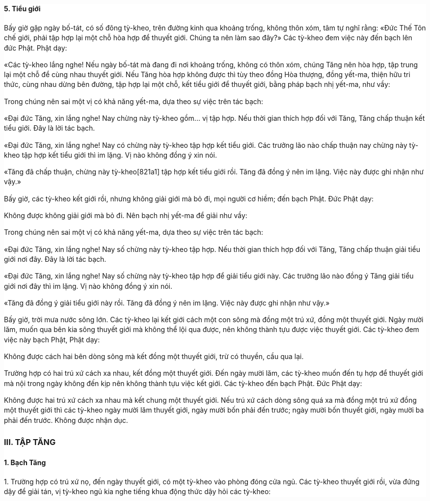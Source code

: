 #### 5\. Tiểu giới

Bấy giờ gặp ngày bố-tát, có số đông tỳ-kheo, trên đường kinh qua khoảng trống, không thôn xóm, tâm tự nghĩ rằng: «Đức Thế Tôn chế giới, phải tập hợp lại một chỗ hòa hợp để thuyết giới. Chúng ta nên làm sao đây?» Các tỳ-kheo đem việc này đến bạch lên đức Phật. Phật dạy:

«Các tỳ-kheo lắng nghe! Nếu ngày bố-tát mà đang đi nơi khoảng trống, không có thôn xóm, chúng Tăng nên hòa hợp, tập trung lại một chỗ để cùng nhau thuyết giới. Nếu Tăng hòa hợp không được thì tùy theo đồng Hòa thượng, đồng yết-ma, thiện hữu tri thức, cùng nhau dừng bên đường, tập hợp lại một chỗ, kết tiểu giới để thuyết giới, bằng pháp bạch nhị yết-ma, như vầy:

Trong chúng nên sai một vị có khả năng yết-ma, dựa theo sự việc trên tác bạch:

«Đại đức Tăng, xin lắng nghe! Nay chừng này tỳ-kheo gồm... vị tập hợp. Nếu thời gian thích hợp đối với Tăng, Tăng chấp thuận kết tiểu giới. Đây là lời tác bạch.

«Đại đức Tăng, xin lắng nghe! Nay có chừng này tỳ-kheo tập hợp kết tiểu giới. Các trưởng lão nào chấp thuận nay chừng này tỳ-kheo tập hợp kết tiểu giới thì im lặng. Vị nào không đồng ý xin nói.

«Tăng đã chấp thuận, chừng này tỳ-kheo\[821a1\] tập hợp kết tiểu giới rồi. Tăng đã đồng ý nên im lặng. Việc này được ghi nhận như vậy.»

Bấy giờ, các tỳ-kheo kết giới rồi, nhưng không giải giới mà bỏ đi, mọi người cơ hiềm; đến bạch Phật. Đức Phật dạy:

Không được không giải giới mà bỏ đi. Nên bạch nhị yết-ma để giải như vầy:

Trong chúng nên sai một vị có khả năng yết-ma, dựa theo sự việc trên tác bạch:

«Đại đức Tăng, xin lắng nghe! Nay số chừng này tỳ-kheo tập hợp. Nếu thời gian thích hợp đối với Tăng, Tăng chấp thuận giải tiểu giới nơi đây. Đây là lời tác bạch.

«Đại đức Tăng, xin lắng nghe! Nay số chừng này tỳ-kheo tập hợp để giải tiểu giới này. Các trưởng lão nào đồng ý Tăng giải tiểu giới nơi đây thì im lặng. Vị nào không đồng ý xin nói.

«Tăng đã đồng ý giải tiểu giới này rồi. Tăng đã đồng ý nên im lặng. Việc này được ghi nhận như vậy.»

Bấy giờ, trời mưa nước sông lớn. Các tỳ-kheo lại kết giới cách một con sông mà đồng một trú xứ, đồng một thuyết giới. Ngày mười lăm, muốn qua bên kia sông thuyết giới mà không thể lội qua được, nên không thành tựu được việc thuyết giới. Các tỳ-kheo đem việc này bạch Phật, Phật dạy:

Không được cách hai bên dòng sông mà kết đồng một thuyết giới, trừ có thuyền, cầu qua lại.

Trường hợp có hai trú xứ cách xa nhau, kết đồng một thuyết giới. Đến ngày mười lăm, các tỳ-kheo muốn đến tụ hợp để thuyết giới mà nội trong ngày không đến kịp nên không thành tựu việc kết giới. Các tỳ-kheo đến bạch Phật. Đức Phật dạy:

Không được hai trú xứ cách xa nhau mà kết chung một thuyết giới. Nếu trú xứ cách dòng sông quá xa mà đồng một trú xứ đồng một thuyết giới thì các tỳ-kheo ngày mười lăm thuyết giới, ngày mười bốn phải đến trước; ngày mười bốn thuyết giới, ngày mười ba phải đến trước. Không được nhận dục.

### III. TẬP TĂNG

#### 1\. Bạch Tăng

1\. Trường hợp có trú xứ nọ, đến ngày thuyết giới, có một tỳ-kheo vào phòng đóng cửa ngủ. Các tỳ-kheo thuyết giới rồi, vừa đứng dậy để giải tán, vị tỳ-kheo ngủ kia nghe tiếng khua động thức dậy hỏi các tỳ-kheo:
